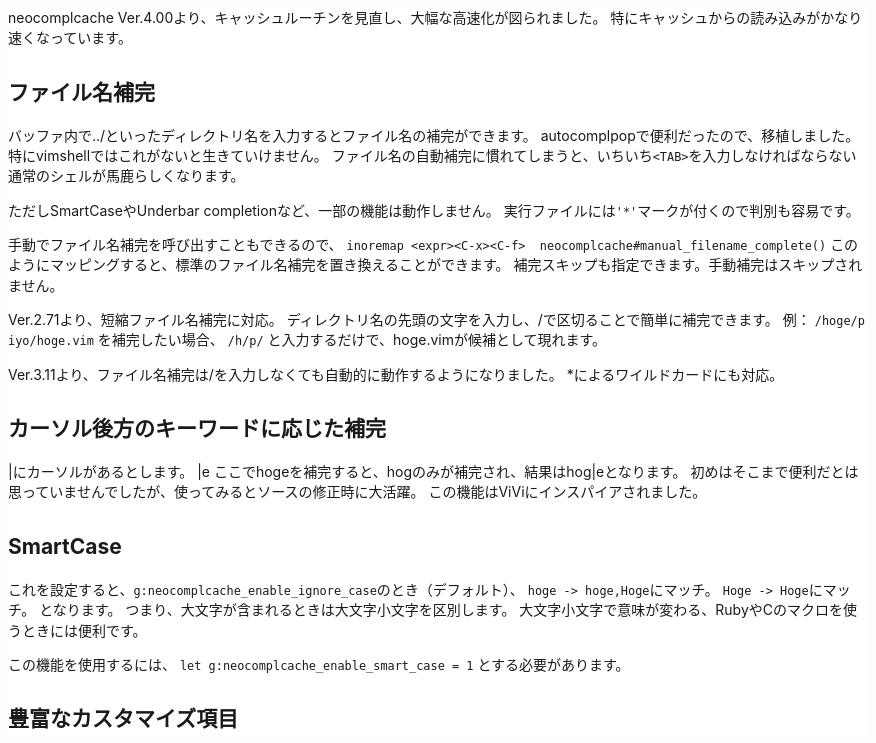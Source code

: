 neocomplcache Ver.4.00より、キャッシュルーチンを見直し、大幅な高速化が図られました。
特にキャッシュからの読み込みがかなり速くなっています。

## ファイル名補完

バッファ内で../といったディレクトリ名を入力するとファイル名の補完ができます。
autocomplpopで便利だったので、移植しました。
特にvimshellではこれがないと生きていけません。
ファイル名の自動補完に慣れてしまうと、いちいち`<TAB>`を入力しなければならない通常のシェルが馬鹿らしくなります。

ただしSmartCaseやUnderbar completionなど、一部の機能は動作しません。
実行ファイルには`'*'`マークが付くので判別も容易です。

手動でファイル名補完を呼び出すこともできるので、
`inoremap <expr><C-x><C-f>  neocomplcache#manual_filename_complete()`
このようにマッピングすると、標準のファイル名補完を置き換えることができます。
補完スキップも指定できます。手動補完はスキップされません。

Ver.2.71より、短縮ファイル名補完に対応。
ディレクトリ名の先頭の文字を入力し、/で区切ることで簡単に補完できます。
例：
`/hoge/piyo/hoge.vim`
を補完したい場合、
`/h/p/`
と入力するだけで、hoge.vimが候補として現れます。

Ver.3.11より、ファイル名補完は/を入力しなくても自動的に動作するようになりました。
\*によるワイルドカードにも対応。

## カーソル後方のキーワードに応じた補完

|にカーソルがあるとします。
|e
ここでhogeを補完すると、hogのみが補完され、結果はhog|eとなります。
初めはそこまで便利だとは思っていませんでしたが、使ってみるとソースの修正時に大活躍。
この機能はViViにインスパイアされました。

## SmartCase

これを設定すると、`g:neocomplcache_enable_ignore_case`のとき（デフォルト）、
`hoge -> hoge,Hoge`にマッチ。
`Hoge -> Hoge`にマッチ。
となります。
つまり、大文字が含まれるときは大文字小文字を区別します。
大文字小文字で意味が変わる、RubyやCのマクロを使うときには便利です。

この機能を使用するには、
`let g:neocomplcache_enable_smart_case = 1`
とする必要があります。

## 豊富なカスタマイズ項目
